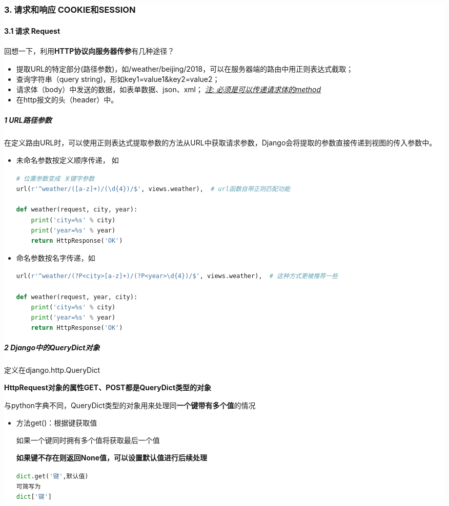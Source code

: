 


### 3. 请求和响应 COOKIE和SESSION

#### 3.1 请求 Request

回想一下，利用**HTTP协议向服务器传参**有几种途径？

- 提取URL的特定部分(路径参数)，如/weather/beijing/2018，可以在服务器端的路由中用正则表达式截取；
- 查询字符串（query string)，形如key1=value1&key2=value2；
- 请求体（body）中发送的数据，如表单数据、json、xml；  *<u>注: 必须是可以传递请求体的method</u>*
- 在http报文的头（header）中。

##### 1 URL路径参数

在定义路由URL时，可以使用正则表达式提取参数的方法从URL中获取请求参数，Django会将提取的参数直接传递到视图的传入参数中。

- 未命名参数按定义顺序传递， 如

  ```python
  # 位置参数变成 关键字参数
  url(r'^weather/([a-z]+)/(\d{4})/$', views.weather),  # url函数自带正则匹配功能
  
  def weather(request, city, year):
      print('city=%s' % city)
      print('year=%s' % year)
      return HttpResponse('OK')
  ```

- 命名参数按名字传递，如

  ```python
  url(r'^weather/(?P<city>[a-z]+)/(?P<year>\d{4})/$', views.weather),  # 这种方式更被推荐一些
  
  def weather(request, year, city):
      print('city=%s' % city)
      print('year=%s' % year)
      return HttpResponse('OK')
  ```

##### 2 Django中的QueryDict对象

定义在django.http.QueryDict

**HttpRequest对象的属性GET、POST都是QueryDict类型的对象**

与python字典不同，QueryDict类型的对象用来处理同**一个键带有多个值**的情况

- 方法get()：根据键获取值

  如果一个键同时拥有多个值将获取最后一个值

  **如果键不存在则返回None值，可以设置默认值进行后续处理**

  ```python
  dict.get('键',默认值)
  可简写为
  dict['键']
  ```
